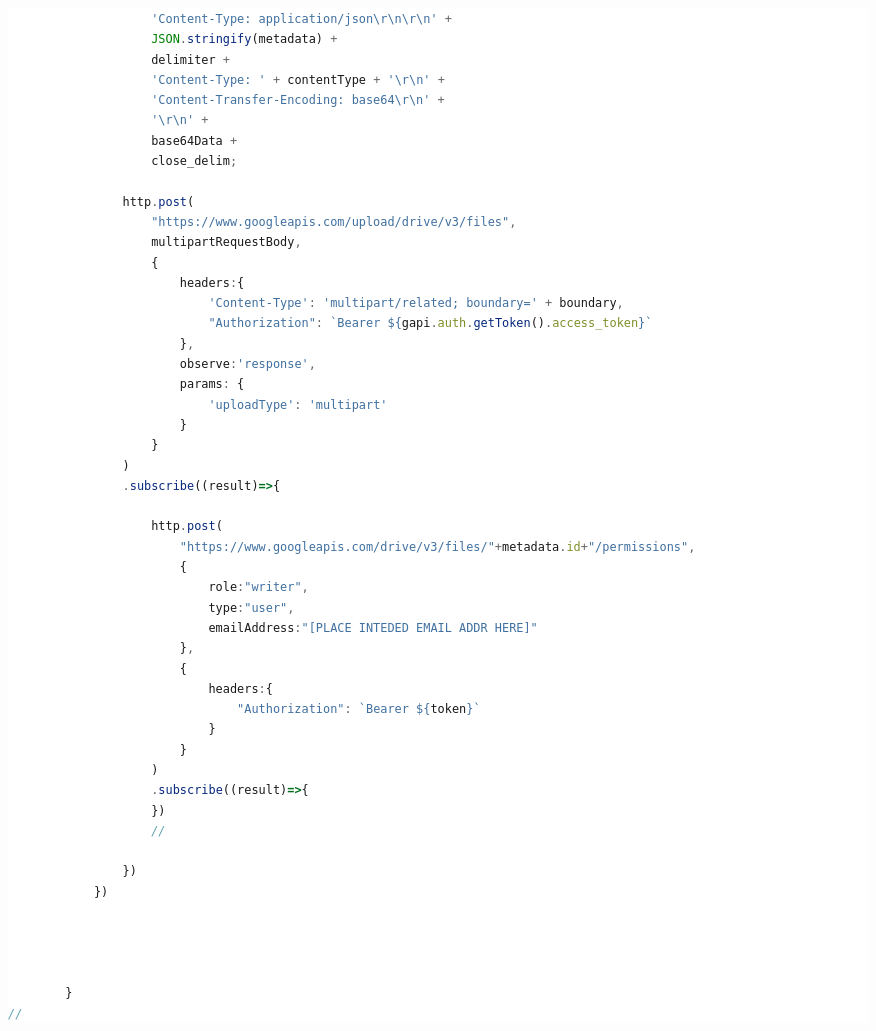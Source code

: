 ```ts
                    'Content-Type: application/json\r\n\r\n' +
                    JSON.stringify(metadata) +
                    delimiter +
                    'Content-Type: ' + contentType + '\r\n' +
                    'Content-Transfer-Encoding: base64\r\n' +
                    '\r\n' +
                    base64Data +
                    close_delim;

                http.post(
                    "https://www.googleapis.com/upload/drive/v3/files",
                    multipartRequestBody,
                    {
                        headers:{
                            'Content-Type': 'multipart/related; boundary=' + boundary,
                            "Authorization": `Bearer ${gapi.auth.getToken().access_token}`
                        },
                        observe:'response',
                        params: {
                            'uploadType': 'multipart'
                        }
                    }
                )
                .subscribe((result)=>{

                    http.post(
                        "https://www.googleapis.com/drive/v3/files/"+metadata.id+"/permissions",
                        {
                            role:"writer",
                            type:"user",
                            emailAddress:"[PLACE INTEDED EMAIL ADDR HERE]"
                        },
                        {
                            headers:{
                                "Authorization": `Bearer ${token}`
                            }
                        }
                    )
                    .subscribe((result)=>{
                    })
                    //        

                })
            })




        }
//
```